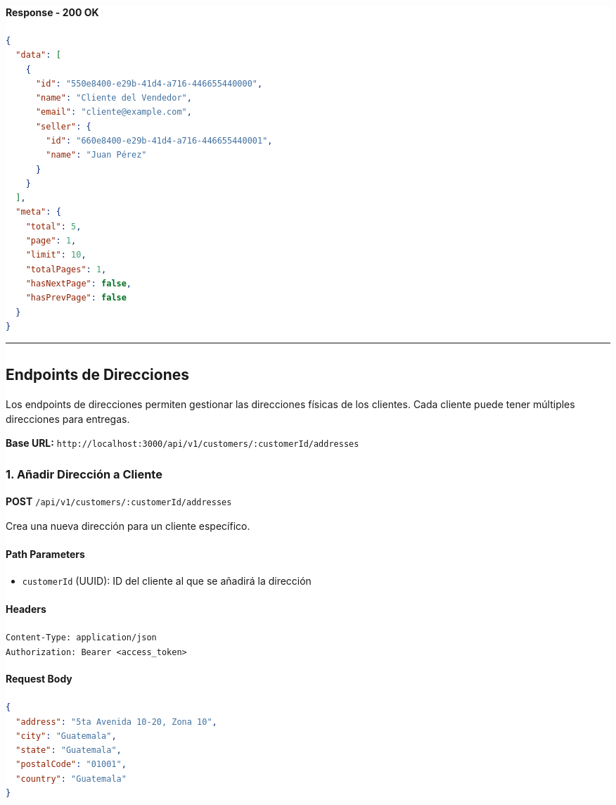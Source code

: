 #### Response - 200 OK
```json
{
  "data": [
    {
      "id": "550e8400-e29b-41d4-a716-446655440000",
      "name": "Cliente del Vendedor",
      "email": "cliente@example.com",
      "seller": {
        "id": "660e8400-e29b-41d4-a716-446655440001",
        "name": "Juan Pérez"
      }
    }
  ],
  "meta": {
    "total": 5,
    "page": 1,
    "limit": 10,
    "totalPages": 1,
    "hasNextPage": false,
    "hasPrevPage": false
  }
}
```

---

## Endpoints de Direcciones

Los endpoints de direcciones permiten gestionar las direcciones físicas de los clientes. Cada cliente puede tener múltiples direcciones para entregas.

**Base URL:** `http://localhost:3000/api/v1/customers/:customerId/addresses`

### 1. Añadir Dirección a Cliente
**POST** `/api/v1/customers/:customerId/addresses`

Crea una nueva dirección para un cliente específico.

#### Path Parameters
- `customerId` (UUID): ID del cliente al que se añadirá la dirección

#### Headers
```http
Content-Type: application/json
Authorization: Bearer <access_token>
```

#### Request Body
```json
{
  "address": "5ta Avenida 10-20, Zona 10",
  "city": "Guatemala",
  "state": "Guatemala",
  "postalCode": "01001",
  "country": "Guatemala"
}
```
